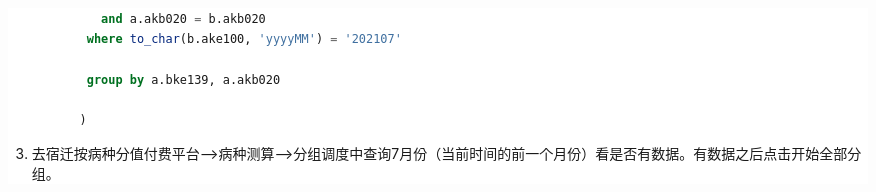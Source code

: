```sql
             and a.akb020 = b.akb020
           where to_char(b.ake100, 'yyyyMM') = '202107'
          
           group by a.bke139, a.akb020
          
          )

```

3. 去宿迁按病种分值付费平台-->病种测算-->分组调度中查询7月份（当前时间的前一个月份）看是否有数据。有数据之后点击开始全部分组。

